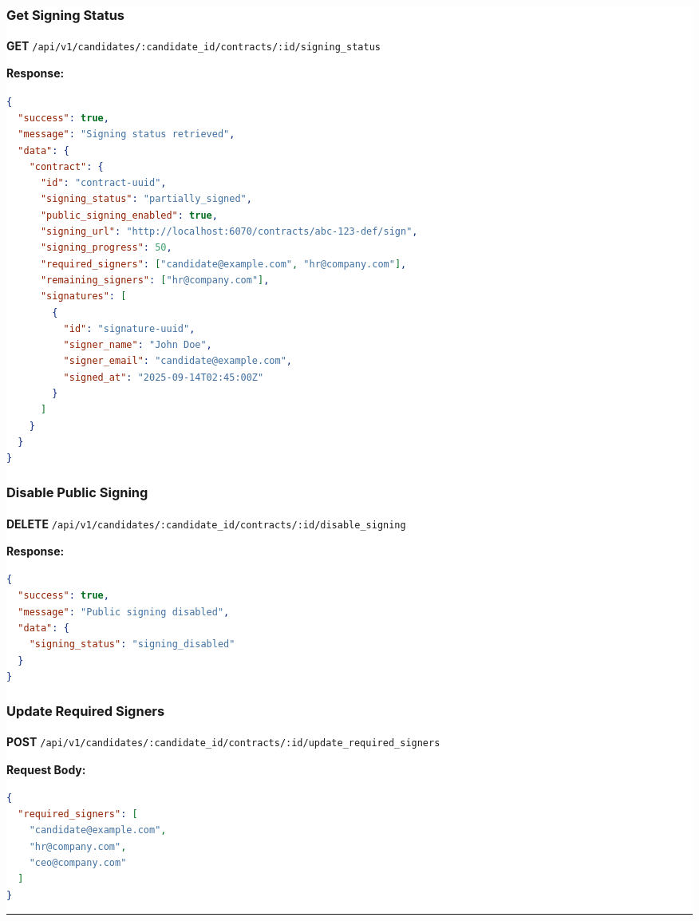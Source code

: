 ### Get Signing Status
**GET** `/api/v1/candidates/:candidate_id/contracts/:id/signing_status`

**Response:**
```json
{
  "success": true,
  "message": "Signing status retrieved",
  "data": {
    "contract": {
      "id": "contract-uuid",
      "signing_status": "partially_signed",
      "public_signing_enabled": true,
      "signing_url": "http://localhost:6070/contracts/abc-123-def/sign",
      "signing_progress": 50,
      "required_signers": ["candidate@example.com", "hr@company.com"],
      "remaining_signers": ["hr@company.com"],
      "signatures": [
        {
          "id": "signature-uuid",
          "signer_name": "John Doe",
          "signer_email": "candidate@example.com",
          "signed_at": "2025-09-14T02:45:00Z"
        }
      ]
    }
  }
}
```

### Disable Public Signing
**DELETE** `/api/v1/candidates/:candidate_id/contracts/:id/disable_signing`

**Response:**
```json
{
  "success": true,
  "message": "Public signing disabled",
  "data": {
    "signing_status": "signing_disabled"
  }
}
```

### Update Required Signers
**POST** `/api/v1/candidates/:candidate_id/contracts/:id/update_required_signers`

**Request Body:**
```json
{
  "required_signers": [
    "candidate@example.com",
    "hr@company.com",
    "ceo@company.com"
  ]
}
```

---